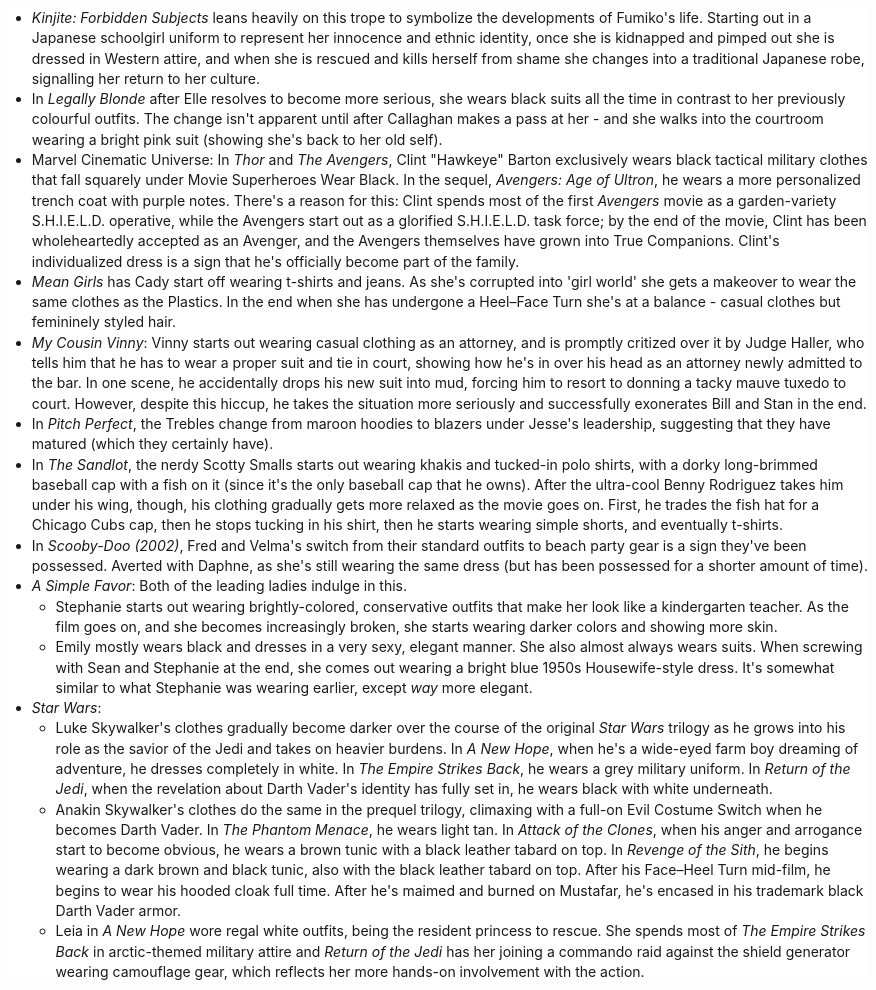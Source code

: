-   _Kinjite: Forbidden Subjects_ leans heavily on this trope to symbolize the developments of Fumiko's life. Starting out in a Japanese schoolgirl uniform to represent her innocence and ethnic identity, once she is kidnapped and pimped out she is dressed in Western attire, and when she is rescued and kills herself from shame she changes into a traditional Japanese robe, signalling her return to her culture.
-   In _Legally Blonde_ after Elle resolves to become more serious, she wears black suits all the time in contrast to her previously colourful outfits. The change isn't apparent until after Callaghan makes a pass at her - and she walks into the courtroom wearing a bright pink suit (showing she's back to her old self).
-   Marvel Cinematic Universe: In _Thor_ and _The Avengers_, Clint "Hawkeye" Barton exclusively wears black tactical military clothes that fall squarely under Movie Superheroes Wear Black. In the sequel, _Avengers: Age of Ultron_, he wears a more personalized trench coat with purple notes. There's a reason for this: Clint spends most of the first _Avengers_ movie as a garden-variety S.H.I.E.L.D. operative, while the Avengers start out as a glorified S.H.I.E.L.D. task force; by the end of the movie, Clint has been wholeheartedly accepted as an Avenger, and the Avengers themselves have grown into True Companions. Clint's individualized dress is a sign that he's officially become part of the family.
-   _Mean Girls_ has Cady start off wearing t-shirts and jeans. As she's corrupted into 'girl world' she gets a makeover to wear the same clothes as the Plastics. In the end when she has undergone a Heel–Face Turn she's at a balance - casual clothes but femininely styled hair.
-   _My Cousin Vinny_: Vinny starts out wearing casual clothing as an attorney, and is promptly critized over it by Judge Haller, who tells him that he has to wear a proper suit and tie in court, showing how he's in over his head as an attorney newly admitted to the bar. In one scene, he accidentally drops his new suit into mud, forcing him to resort to donning a tacky mauve tuxedo to court. However, despite this hiccup, he takes the situation more seriously and successfully exonerates Bill and Stan in the end.
-   In _Pitch Perfect_, the Trebles change from maroon hoodies to blazers under Jesse's leadership, suggesting that they have matured (which they certainly have).
-   In _The Sandlot_, the nerdy Scotty Smalls starts out wearing khakis and tucked-in polo shirts, with a dorky long-brimmed baseball cap with a fish on it (since it's the only baseball cap that he owns). After the ultra-cool Benny Rodriguez takes him under his wing, though, his clothing gradually gets more relaxed as the movie goes on. First, he trades the fish hat for a Chicago Cubs cap, then he stops tucking in his shirt, then he starts wearing simple shorts, and eventually t-shirts.
-   In _Scooby-Doo (2002)_, Fred and Velma's switch from their standard outfits to beach party gear is a sign they've been possessed. Averted with Daphne, as she's still wearing the same dress (but has been possessed for a shorter amount of time).
-   _A Simple Favor_: Both of the leading ladies indulge in this.
    -   Stephanie starts out wearing brightly-colored, conservative outfits that make her look like a kindergarten teacher. As the film goes on, and she becomes increasingly broken, she starts wearing darker colors and showing more skin.
    -   Emily mostly wears black and dresses in a very sexy, elegant manner. She also almost always wears suits. When screwing with Sean and Stephanie at the end, she comes out wearing a bright blue 1950s Housewife-style dress. It's somewhat similar to what Stephanie was wearing earlier, except _way_ more elegant.
-   _Star Wars_:
    -   Luke Skywalker's clothes gradually become darker over the course of the original _Star Wars_ trilogy as he grows into his role as the savior of the Jedi and takes on heavier burdens. In _A New Hope_, when he's a wide-eyed farm boy dreaming of adventure, he dresses completely in white. In _The Empire Strikes Back_, he wears a grey military uniform. In _Return of the Jedi_, when the revelation about Darth Vader's identity has fully set in, he wears black with white underneath.
    -   Anakin Skywalker's clothes do the same in the prequel trilogy, climaxing with a full-on Evil Costume Switch when he becomes Darth Vader. In _The Phantom Menace_, he wears light tan. In _Attack of the Clones_, when his anger and arrogance start to become obvious, he wears a brown tunic with a black leather tabard on top. In _Revenge of the Sith_, he begins wearing a dark brown and black tunic, also with the black leather tabard on top. After his Face–Heel Turn mid-film, he begins to wear his hooded cloak full time. After he's maimed and burned on Mustafar, he's encased in his trademark black Darth Vader armor.
    -   Leia in _A New Hope_ wore regal white outfits, being the resident princess to rescue. She spends most of _The Empire Strikes Back_ in arctic-themed military attire and _Return of the Jedi_ has her joining a commando raid against the shield generator wearing camouflage gear, which reflects her more hands-on involvement with the action.
